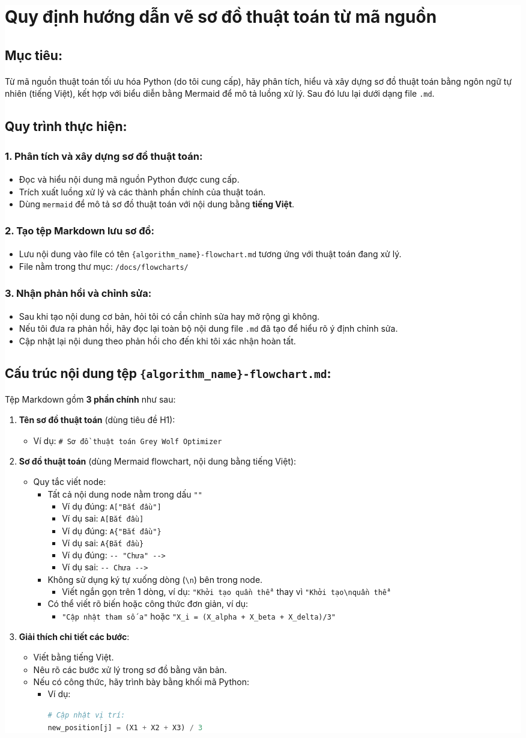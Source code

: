 # Quy định hướng dẫn vẽ sơ đồ thuật toán từ mã nguồn

## Mục tiêu:
Từ mã nguồn thuật toán tối ưu hóa Python (do tôi cung cấp), hãy phân tích, hiểu và xây dựng sơ đồ thuật toán bằng ngôn ngữ tự nhiên (tiếng Việt), kết hợp với biểu diễn bằng Mermaid để mô tả luồng xử lý. Sau đó lưu lại dưới dạng file `.md`.

## Quy trình thực hiện:

### 1. Phân tích và xây dựng sơ đồ thuật toán:
- Đọc và hiểu nội dung mã nguồn Python được cung cấp.
- Trích xuất luồng xử lý và các thành phần chính của thuật toán.
- Dùng `mermaid` để mô tả sơ đồ thuật toán với nội dung bằng **tiếng Việt**.

### 2. Tạo tệp Markdown lưu sơ đồ:
- Lưu nội dung vào file có tên `{algorithm_name}-flowchart.md` tương ứng với thuật toán đang xử lý.
- File nằm trong thư mục: `/docs/flowcharts/`

### 3. Nhận phản hồi và chỉnh sửa:
- Sau khi tạo nội dung cơ bản, hỏi tôi có cần chỉnh sửa hay mở rộng gì không.
- Nếu tôi đưa ra phản hồi, hãy đọc lại toàn bộ nội dung file `.md` đã tạo để hiểu rõ ý định chỉnh sửa.
- Cập nhật lại nội dung theo phản hồi cho đến khi tôi xác nhận hoàn tất.

## Cấu trúc nội dung tệp `{algorithm_name}-flowchart.md`:

Tệp Markdown gồm **3 phần chính** như sau:

1. **Tên sơ đồ thuật toán** (dùng tiêu đề H1):
   - Ví dụ: `# Sơ đồ thuật toán Grey Wolf Optimizer`

2. **Sơ đồ thuật toán** (dùng Mermaid flowchart, nội dung bằng tiếng Việt):
   - Quy tắc viết node:
     - Tất cả nội dung node nằm trong dấu `""`
       - Ví dụ đúng: `A["Bắt đầu"]`
       - Ví dụ sai: `A[Bắt đầu]`
       - Ví dụ đúng: `A{"Bắt đầu"}`
       - Ví dụ sai: `A{Bắt đầu}`
       - Ví dụ đúng: `-- "Chưa" -->`
       - Ví dụ sai: `-- Chưa -->`
     - Không sử dụng ký tự xuống dòng (`\n`) bên trong node.
       - Viết ngắn gọn trên 1 dòng, ví dụ: `"Khởi tạo quần thể"` thay vì `"Khởi tạo\nquần thể"`
     - Có thể viết rõ biến hoặc công thức đơn giản, ví dụ:
       - `"Cập nhật tham số a"` hoặc `"X_i = (X_alpha + X_beta + X_delta)/3"`

3. **Giải thích chi tiết các bước**:
   - Viết bằng tiếng Việt.
   - Nêu rõ các bước xử lý trong sơ đồ bằng văn bản.
   - Nếu có công thức, hãy trình bày bằng khối mã Python:
     - Ví dụ:
       ```python
       # Cập nhật vị trí:
       new_position[j] = (X1 + X2 + X3) / 3
       ```
